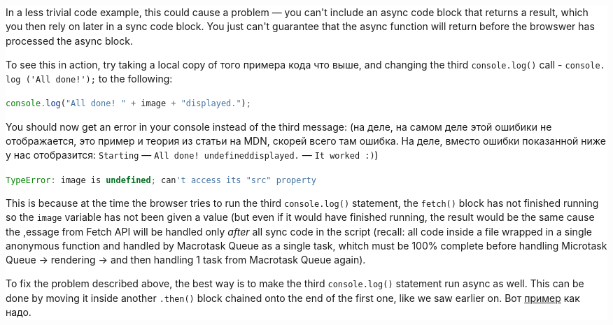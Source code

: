 In a less trivial code example, this could cause a problem — you can't include an async code block that returns a result, which you then rely on later in a sync code block. You just can't guarantee that the async function will return before the browswer has processed the async block.

To see this in action, try taking a local copy of того примера кода что выше, and changing the third `console.log()` call - `console.log ('All done!');` to the following:

```js
console.log("All done! " + image + "displayed.");
```

You should now get an error in your console instead of the third message: (на деле, на самом деле этой ошибики не отображается, это пример и теория из статьи на MDN, скорей всего там ошибка. На деле, вместо ошибки показанной ниже у нас отобразится: `Starting` — `All done! undefineddisplayed.` — `It worked :)`)

```js
TypeError: image is undefined; can't access its "src" property
```

This is because at the time the browser tries to run the third `console.log()` statement, the `fetch()` block has not finished running so the `image` variable has not been given a value (but even if it would have finished running, the result would be the same cause the ,essage from Fetch API will be handled only _after_ all sync code in the script (recall: all code inside a file wrapped in a single anonymous function and handled by Macrotask Queue as a single task, whitch must be 100% complete before handling Microtask Queue -> rendering -> and then handling 1 task from Macrotask Queue again).

To fix the problem described above, the best way is to make the third `console.log()` statement run async as well. This can be done by moving it inside another `.then()` block chained onto the end of the first one, like we saw earlier on. Вот [пример](https://github.com/mdn/learning-area/blob/master/javascript/asynchronous/introducing/async-sync-fixed.html) как надо.
